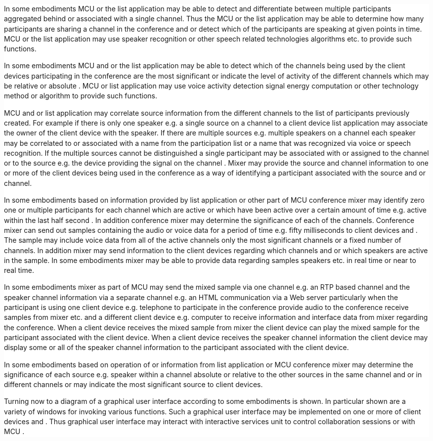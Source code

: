 In some embodiments MCU or the list application may be able to detect and differentiate between multiple participants aggregated behind or associated with a single channel. Thus the MCU or the list application may be able to determine how many participants are sharing a channel in the conference and or detect which of the participants are speaking at given points in time. MCU or the list application may use speaker recognition or other speech related technologies algorithms etc. to provide such functions.

In some embodiments MCU and or the list application may be able to detect which of the channels being used by the client devices participating in the conference are the most significant or indicate the level of activity of the different channels which may be relative or absolute . MCU or list application may use voice activity detection signal energy computation or other technology method or algorithm to provide such functions.

MCU and or list application may correlate source information from the different channels to the list of participants previously created. For example if there is only one speaker e.g. a single source on a channel to a client device list application may associate the owner of the client device with the speaker. If there are multiple sources e.g. multiple speakers on a channel each speaker may be correlated to or associated with a name from the participation list or a name that was recognized via voice or speech recognition. If the multiple sources cannot be distinguished a single participant may be associated with or assigned to the channel or to the source e.g. the device providing the signal on the channel . Mixer may provide the source and channel information to one or more of the client devices being used in the conference as a way of identifying a participant associated with the source and or channel.

In some embodiments based on information provided by list application or other part of MCU conference mixer may identify zero one or multiple participants for each channel which are active or which have been active over a certain amount of time e.g. active within the last half second . In addition conference mixer may determine the significance of each of the channels. Conference mixer can send out samples containing the audio or voice data for a period of time e.g. fifty milliseconds to client devices and . The sample may include voice data from all of the active channels only the most significant channels or a fixed number of channels. In addition mixer may send information to the client devices regarding which channels and or which speakers are active in the sample. In some embodiments mixer may be able to provide data regarding samples speakers etc. in real time or near to real time.

In some embodiments mixer as part of MCU may send the mixed sample via one channel e.g. an RTP based channel and the speaker channel information via a separate channel e.g. an HTML communication via a Web server particularly when the participant is using one client device e.g. telephone to participate in the conference provide audio to the conference receive samples from mixer etc. and a different client device e.g. computer to receive information and interface data from mixer regarding the conference. When a client device receives the mixed sample from mixer the client device can play the mixed sample for the participant associated with the client device. When a client device receives the speaker channel information the client device may display some or all of the speaker channel information to the participant associated with the client device.

In some embodiments based on operation of or information from list application or MCU conference mixer may determine the significance of each source e.g. speaker within a channel absolute or relative to the other sources in the same channel and or in different channels or may indicate the most significant source to client devices.

Turning now to a diagram of a graphical user interface according to some embodiments is shown. In particular shown are a variety of windows for invoking various functions. Such a graphical user interface may be implemented on one or more of client devices and . Thus graphical user interface may interact with interactive services unit to control collaboration sessions or with MCU .
